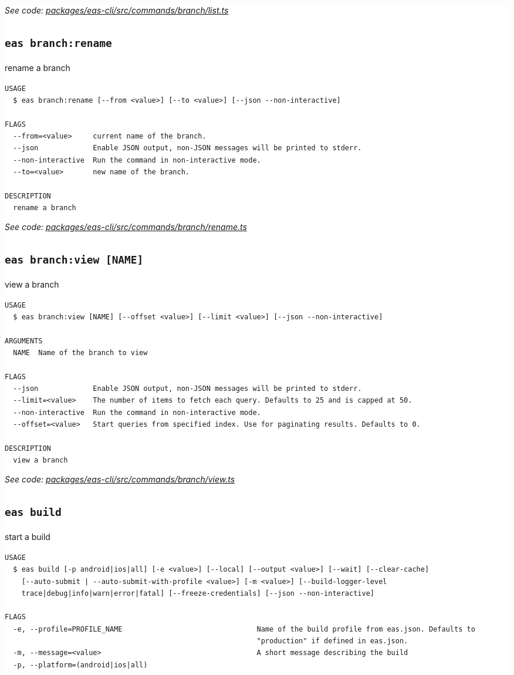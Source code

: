 _See code: [packages/eas-cli/src/commands/branch/list.ts](https://github.com/expo/eas-cli/blob/v14.0.1/packages/eas-cli/src/commands/branch/list.ts)_

## `eas branch:rename`

rename a branch

```
USAGE
  $ eas branch:rename [--from <value>] [--to <value>] [--json --non-interactive]

FLAGS
  --from=<value>     current name of the branch.
  --json             Enable JSON output, non-JSON messages will be printed to stderr.
  --non-interactive  Run the command in non-interactive mode.
  --to=<value>       new name of the branch.

DESCRIPTION
  rename a branch
```

_See code: [packages/eas-cli/src/commands/branch/rename.ts](https://github.com/expo/eas-cli/blob/v14.0.1/packages/eas-cli/src/commands/branch/rename.ts)_

## `eas branch:view [NAME]`

view a branch

```
USAGE
  $ eas branch:view [NAME] [--offset <value>] [--limit <value>] [--json --non-interactive]

ARGUMENTS
  NAME  Name of the branch to view

FLAGS
  --json             Enable JSON output, non-JSON messages will be printed to stderr.
  --limit=<value>    The number of items to fetch each query. Defaults to 25 and is capped at 50.
  --non-interactive  Run the command in non-interactive mode.
  --offset=<value>   Start queries from specified index. Use for paginating results. Defaults to 0.

DESCRIPTION
  view a branch
```

_See code: [packages/eas-cli/src/commands/branch/view.ts](https://github.com/expo/eas-cli/blob/v14.0.1/packages/eas-cli/src/commands/branch/view.ts)_

## `eas build`

start a build

```
USAGE
  $ eas build [-p android|ios|all] [-e <value>] [--local] [--output <value>] [--wait] [--clear-cache]
    [--auto-submit | --auto-submit-with-profile <value>] [-m <value>] [--build-logger-level
    trace|debug|info|warn|error|fatal] [--freeze-credentials] [--json --non-interactive]

FLAGS
  -e, --profile=PROFILE_NAME                                Name of the build profile from eas.json. Defaults to
                                                            "production" if defined in eas.json.
  -m, --message=<value>                                     A short message describing the build
  -p, --platform=(android|ios|all)
```